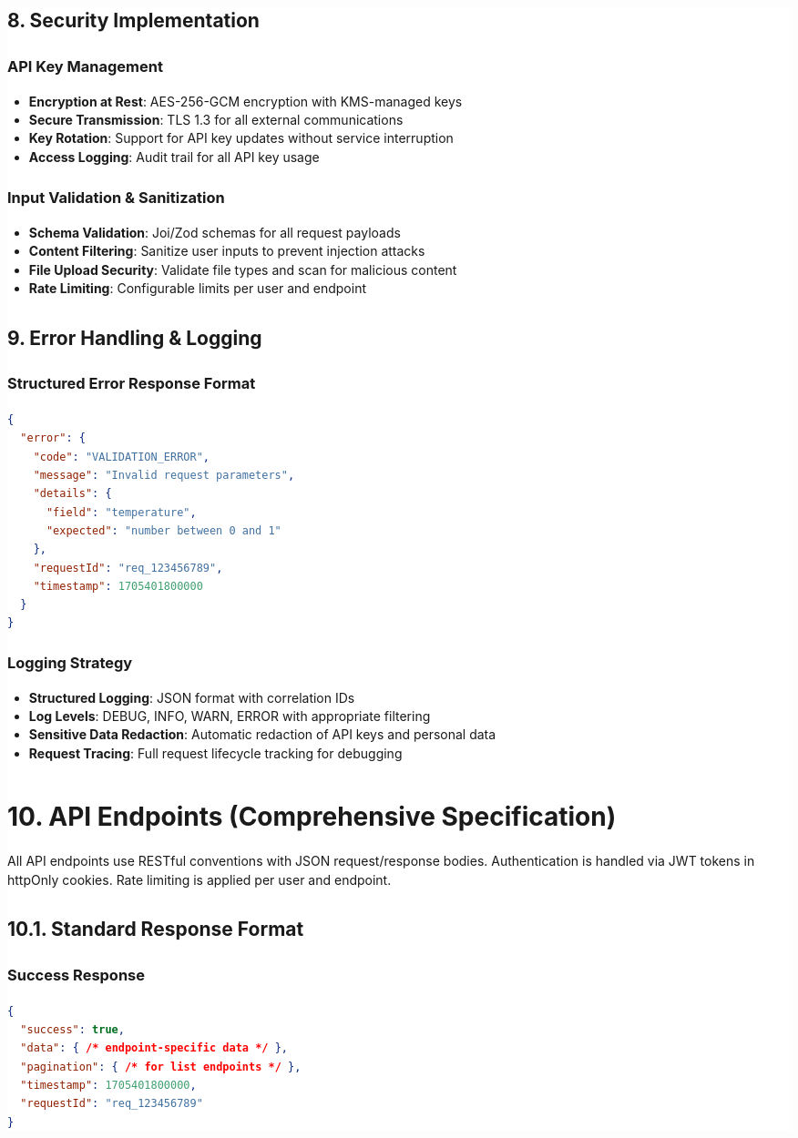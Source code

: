 ## 8. Security Implementation

### API Key Management

- **Encryption at Rest**: AES-256-GCM encryption with KMS-managed keys
- **Secure Transmission**: TLS 1.3 for all external communications
- **Key Rotation**: Support for API key updates without service interruption
- **Access Logging**: Audit trail for all API key usage

### Input Validation & Sanitization

- **Schema Validation**: Joi/Zod schemas for all request payloads
- **Content Filtering**: Sanitize user inputs to prevent injection attacks
- **File Upload Security**: Validate file types and scan for malicious content
- **Rate Limiting**: Configurable limits per user and endpoint

## 9. Error Handling & Logging

### Structured Error Response Format

```json
{
  "error": {
    "code": "VALIDATION_ERROR",
    "message": "Invalid request parameters",
    "details": {
      "field": "temperature",
      "expected": "number between 0 and 1"
    },
    "requestId": "req_123456789",
    "timestamp": 1705401800000
  }
}
```

### Logging Strategy

- **Structured Logging**: JSON format with correlation IDs
- **Log Levels**: DEBUG, INFO, WARN, ERROR with appropriate filtering
- **Sensitive Data Redaction**: Automatic redaction of API keys and personal data
- **Request Tracing**: Full request lifecycle tracking for debugging

# 10. API Endpoints (Comprehensive Specification)

All API endpoints use RESTful conventions with JSON request/response bodies. Authentication is handled via JWT tokens in httpOnly cookies. Rate limiting is applied per user and endpoint.

## 10.1. Standard Response Format

### Success Response
```json
{
  "success": true,
  "data": { /* endpoint-specific data */ },
  "pagination": { /* for list endpoints */ },
  "timestamp": 1705401800000,
  "requestId": "req_123456789"
}
```
